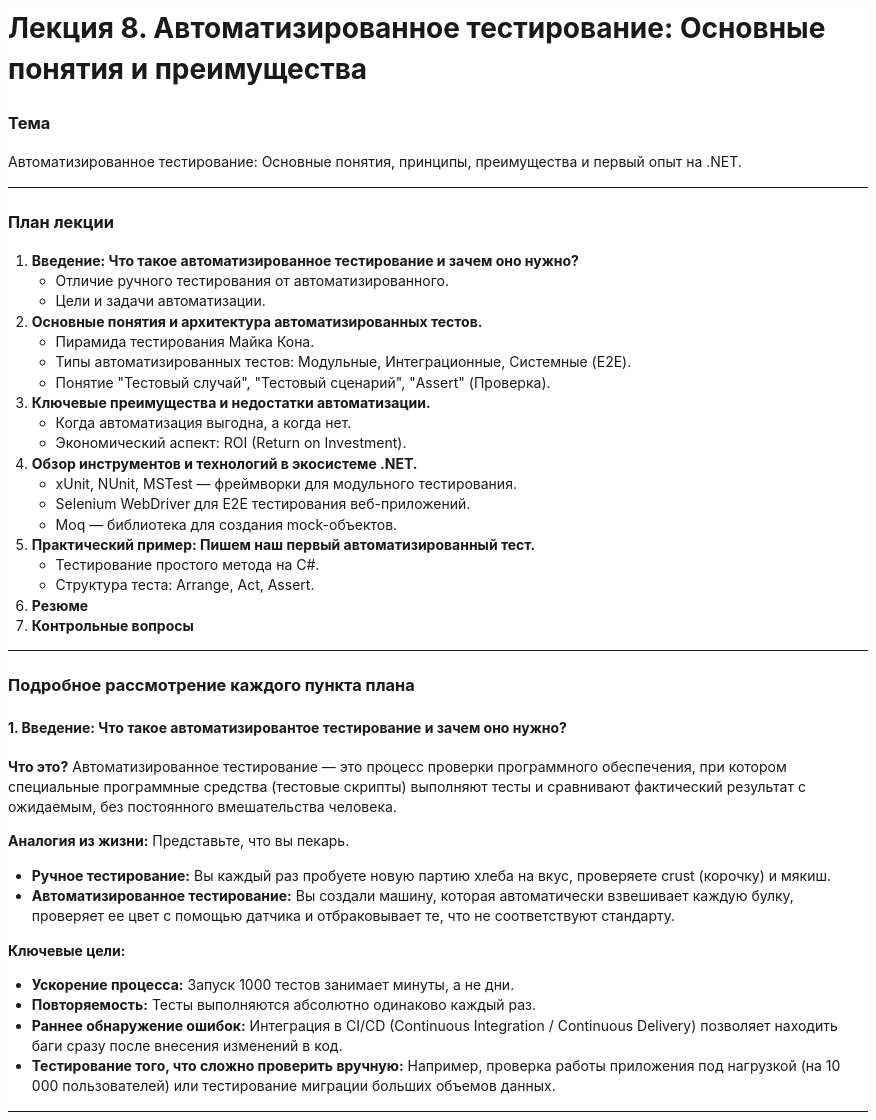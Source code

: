 # Лекция 8. Автоматизированное тестирование: Основные понятия и преимущества

### **Тема**
Автоматизированное тестирование: Основные понятия, принципы, преимущества и первый опыт на .NET.

---

### **План лекции**

1.  **Введение: Что такое автоматизированное тестирование и зачем оно нужно?**
    *   Отличие ручного тестирования от автоматизированного.
    *   Цели и задачи автоматизации.
2.  **Основные понятия и архитектура автоматизированных тестов.**
    *   Пирамида тестирования Майка Кона.
    *   Типы автоматизированных тестов: Модульные, Интеграционные, Системные (E2E).
    *   Понятие "Тестовый случай", "Тестовый сценарий", "Assert" (Проверка).
3.  **Ключевые преимущества и недостатки автоматизации.**
    *   Когда автоматизация выгодна, а когда нет.
    *   Экономический аспект: ROI (Return on Investment).
4.  **Обзор инструментов и технологий в экосистеме .NET.**
    *   xUnit, NUnit, MSTest — фреймворки для модульного тестирования.
    *   Selenium WebDriver для E2E тестирования веб-приложений.
    *   Moq — библиотека для создания mock-объектов.
5.  **Практический пример: Пишем наш первый автоматизированный тест.**
    *   Тестирование простого метода на C#.
    *   Структура теста: Arrange, Act, Assert.
6.  **Резюме**
7.  **Контрольные вопросы**

---

### **Подробное рассмотрение каждого пункта плана**

#### **1. Введение: Что такое автоматизировантое тестирование и зачем оно нужно?**

**Что это?**
Автоматизированное тестирование — это процесс проверки программного обеспечения, при котором специальные программные средства (тестовые скрипты) выполняют тесты и сравнивают фактический результат с ожидаемым, без постоянного вмешательства человека.

**Аналогия из жизни:**
Представьте, что вы пекарь.
*   **Ручное тестирование:** Вы каждый раз пробуете новую партию хлеба на вкус, проверяете crust (корочку) и мякиш.
*   **Автоматизированное тестирование:** Вы создали машину, которая автоматически взвешивает каждую булку, проверяет ее цвет с помощью датчика и отбраковывает те, что не соответствуют стандарту.

**Ключевые цели:**
*   **Ускорение процесса:** Запуск 1000 тестов занимает минуты, а не дни.
*   **Повторяемость:** Тесты выполняются абсолютно одинаково каждый раз.
*   **Раннее обнаружение ошибок:** Интеграция в CI/CD (Continuous Integration / Continuous Delivery) позволяет находить баги сразу после внесения изменений в код.
*   **Тестирование того, что сложно проверить вручную:** Например, проверка работы приложения под нагрузкой (на 10 000 пользователей) или тестирование миграции больших объемов данных.

---